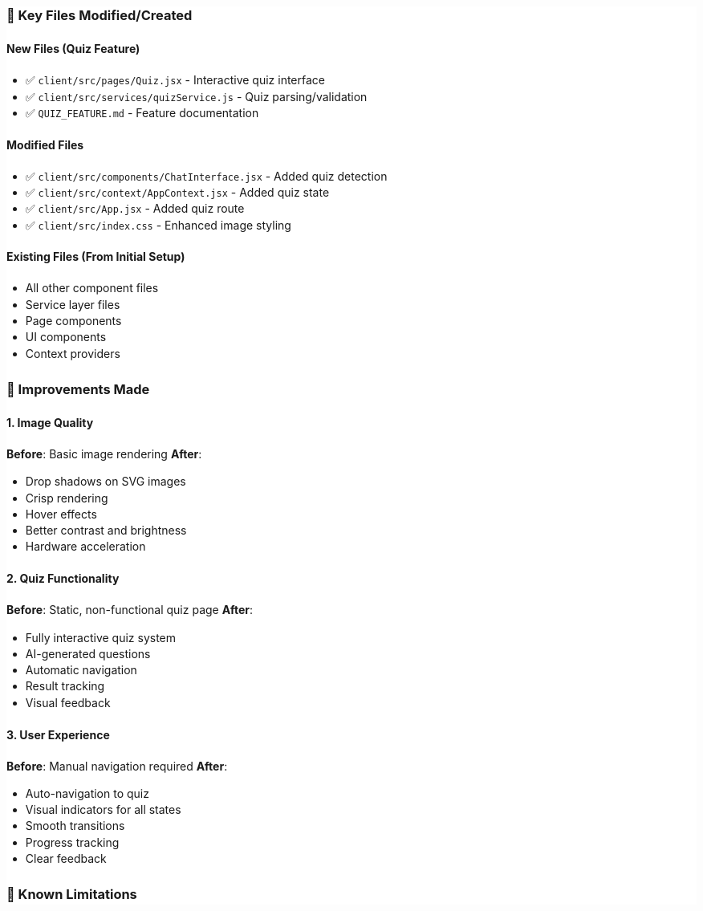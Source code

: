 ### 📝 Key Files Modified/Created

#### New Files (Quiz Feature)
- ✅ `client/src/pages/Quiz.jsx` - Interactive quiz interface
- ✅ `client/src/services/quizService.js` - Quiz parsing/validation
- ✅ `QUIZ_FEATURE.md` - Feature documentation

#### Modified Files
- ✅ `client/src/components/ChatInterface.jsx` - Added quiz detection
- ✅ `client/src/context/AppContext.jsx` - Added quiz state
- ✅ `client/src/App.jsx` - Added quiz route
- ✅ `client/src/index.css` - Enhanced image styling

#### Existing Files (From Initial Setup)
- All other component files
- Service layer files
- Page components
- UI components
- Context providers

### 🎯 Improvements Made

#### 1. Image Quality
**Before**: Basic image rendering
**After**:
- Drop shadows on SVG images
- Crisp rendering
- Hover effects
- Better contrast and brightness
- Hardware acceleration

#### 2. Quiz Functionality
**Before**: Static, non-functional quiz page
**After**:
- Fully interactive quiz system
- AI-generated questions
- Automatic navigation
- Result tracking
- Visual feedback

#### 3. User Experience
**Before**: Manual navigation required
**After**:
- Auto-navigation to quiz
- Visual indicators for all states
- Smooth transitions
- Progress tracking
- Clear feedback

### 🐛 Known Limitations
